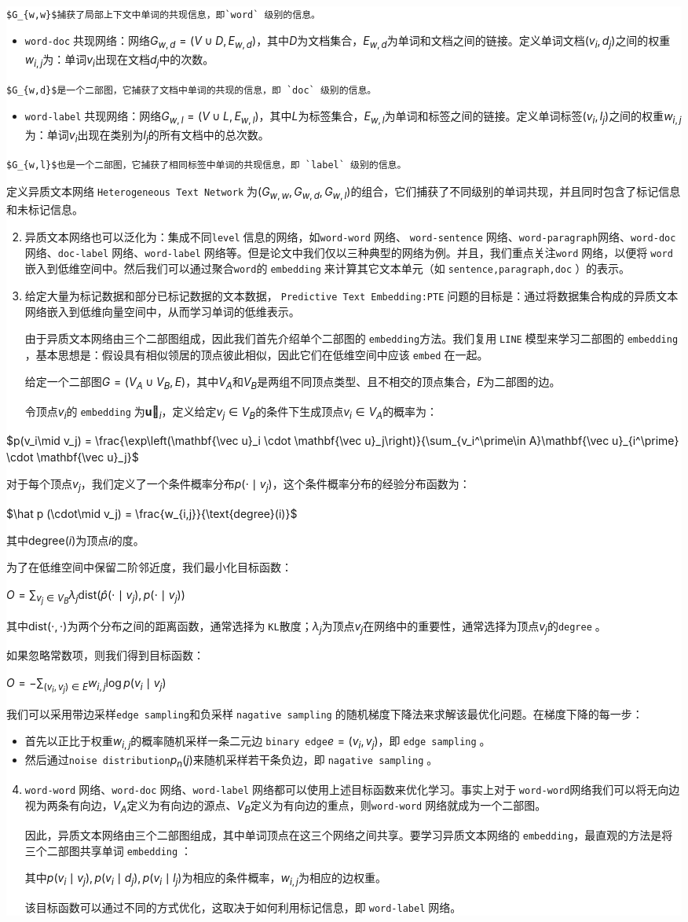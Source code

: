     $G_{w,w}$捕获了局部上下文中单词的共现信息，即`word` 级别的信息。

   - `word-doc` 共现网络：网络$G_{w,d} = (V\cup D,E_{w,d})$，其中$D$为文档集合，$E_{w,d}$为单词和文档之间的链接。定义单词文档$(v_i,d_j)$之间的权重$w_{i,j}$为：单词$v_i$出现在文档$d_j$中的次数。

    $G_{w,d}$是一个二部图，它捕获了文档中单词的共现的信息，即 `doc` 级别的信息。

   - `word-label` 共现网络：网络$G_{w,l} = (V\cup L,E_{w,l})$，其中$L$为标签集合，$E_{w,l}$为单词和标签之间的链接。定义单词标签$(v_i,l_j)$之间的权重$w_{i,j}$为：单词$v_i$出现在类别为$l_j$的所有文档中的总次数。

    $G_{w,l}$也是一个二部图，它捕获了相同标签中单词的共现信息，即 `label` 级别的信息。

   定义异质文本网络 `Heterogeneous Text Network` 为$(G_{w,w},G_{w,d},G_{w,l})$的组合，它们捕获了不同级别的单词共现，并且同时包含了标记信息和未标记信息。

2. 异质文本网络也可以泛化为：集成不同`level` 信息的网络，如`word-word` 网络、 `word-sentence` 网络、`word-paragraph`网络、`word-doc` 网络、`doc-label` 网络、`word-label` 网络等。但是论文中我们仅以三种典型的网络为例。并且，我们重点关注`word` 网络，以便将 `word` 嵌入到低维空间中。然后我们可以通过聚合`word`的 `embedding` 来计算其它文本单元（如 `sentence,paragraph,doc` ）的表示。

3. 给定大量为标记数据和部分已标记数据的文本数据， `Predictive Text Embedding:PTE` 问题的目标是：通过将数据集合构成的异质文本网络嵌入到低维向量空间中，从而学习单词的低维表示。

   由于异质文本网络由三个二部图组成，因此我们首先介绍单个二部图的 `embedding`方法。我们复用 `LINE` 模型来学习二部图的 `embedding` ，基本思想是：假设具有相似领居的顶点彼此相似，因此它们在低维空间中应该 `embed` 在一起。

   给定一个二部图$G=(V_A\cup V_B, E)$，其中$V_A$和$V_B$是两组不同顶点类型、且不相交的顶点集合，$E$为二部图的边。

   令顶点$v_i$的 `embedding` 为$\mathbf{\vec u}_i$，定义给定$v_j\in V_B$的条件下生成顶点$v_i\in V_A$的概率为：

  $p(v_i\mid v_j) = \frac{\exp\left(\mathbf{\vec u}_i \cdot \mathbf{\vec u}_j\right)}{\sum_{v_i^\prime\in A}\mathbf{\vec u}_{i^\prime} \cdot \mathbf{\vec u}_j}$

   对于每个顶点$v_j$，我们定义了一个条件概率分布$p(\cdot\mid v_j)$，这个条件概率分布的经验分布函数为：

  $\hat p (\cdot\mid v_j) = \frac{w_{i,j}}{\text{degree}(i)}$

   其中$\text{degree}(i)$为顶点$i$的度。

   为了在低维空间中保留二阶邻近度，我们最小化目标函数：

  $O = \sum_{v_j\in V_B} \lambda_j \text{dist}(\hat p(\cdot\mid v_j), p(\cdot\mid v_j))$

   其中$\text{dist}(\cdot,\cdot)$为两个分布之间的距离函数，通常选择为 `KL`散度；$\lambda_j$为顶点$v_j$在网络中的重要性，通常选择为顶点$v_j$的`degree` 。

   如果忽略常数项，则我们得到目标函数：

  $O = -\sum_{(v_i,v_j)\in E} w_{i,j}\log p(v_i\mid v_j)$

   我们可以采用带边采样`edge sampling`和负采样 `nagative sampling` 的随机梯度下降法来求解该最优化问题。在梯度下降的每一步：

   - 首先以正比于权重$w_{i,j}$的概率随机采样一条二元边 `binary edge`$e=(v_i,v_j)$，即 `edge sampling` 。
   - 然后通过`noise distribution`$p_n(j)$来随机采样若干条负边，即 `nagative sampling` 。

4. `word-word` 网络、`word-doc` 网络、`word-label` 网络都可以使用上述目标函数来优化学习。事实上对于 `word-word`网络我们可以将无向边视为两条有向边，$V_A$定义为有向边的源点、$V_B$定义为有向边的重点，则`word-word` 网络就成为一个二部图。

   因此，异质文本网络由三个二部图组成，其中单词顶点在这三个网络之间共享。要学习异质文本网络的 `embedding`，最直观的方法是将三个二部图共享单词 `embedding` ：

   其中$p(v_i\mid v_j), p(v_i\mid d_j),p(v_i\mid l_j)$为相应的条件概率，$w_{i,j}$为相应的边权重。

   该目标函数可以通过不同的方式优化，这取决于如何利用标记信息，即 `word-label` 网络。
